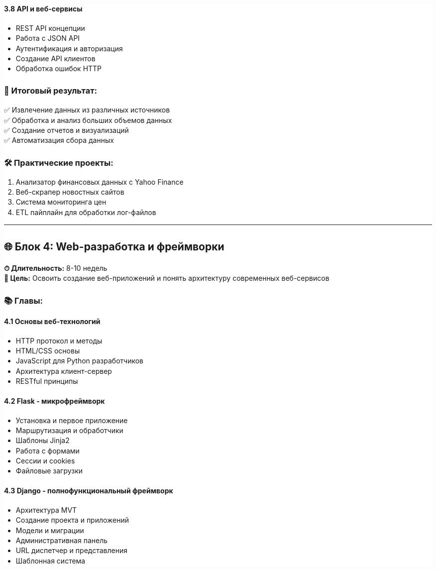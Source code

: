 #### 3.8 API и веб-сервисы
- REST API концепции
- Работа с JSON API
- Аутентификация и авторизация
- Создание API клиентов
- Обработка ошибок HTTP

### 🎯 Итоговый результат:
✅ Извлечение данных из различных источников  
✅ Обработка и анализ больших объемов данных  
✅ Создание отчетов и визуализаций  
✅ Автоматизация сбора данных

### 🛠 Практические проекты:
1. Анализатор финансовых данных с Yahoo Finance
2. Веб-скрапер новостных сайтов
3. Система мониторинга цен
4. ETL пайплайн для обработки лог-файлов

---

## 🌐 Блок 4: Web-разработка и фреймворки
**⏱ Длительность:** 8-10 недель  
**🎯 Цель:** Освоить создание веб-приложений и понять архитектуру современных веб-сервисов

### 📚 Главы:

#### 4.1 Основы веб-технологий
- HTTP протокол и методы
- HTML/CSS основы
- JavaScript для Python разработчиков
- Архитектура клиент-сервер
- RESTful принципы

#### 4.2 Flask - микрофреймворк
- Установка и первое приложение
- Маршрутизация и обработчики
- Шаблоны Jinja2
- Работа с формами
- Сессии и cookies
- Файловые загрузки

#### 4.3 Django - полнофункциональный фреймворк
- Архитектура MVT
- Создание проекта и приложений
- Модели и миграции
- Административная панель
- URL диспетчер и представления
- Шаблонная система
